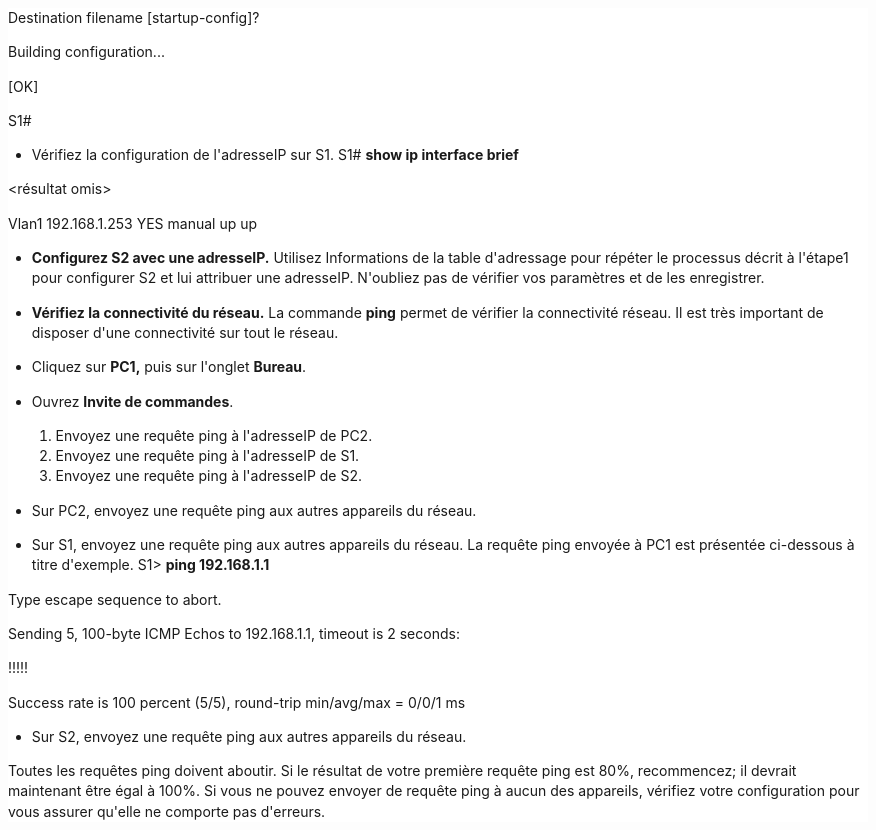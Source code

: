 Destination filename \[startup-config\]?

Building configuration...

\[OK\]

S1#
- Vérifiez la configuration de l'adresseIP sur S1.
S1# **show ip interface brief**

\<résultat omis\>

Vlan1 192.168.1.253 YES manual up up

- **Configurez S2 avec une adresseIP.**
Utilisez Informations de la table d'adressage pour répéter le processus décrit à l'étape1 pour configurer S2 et lui attribuer une adresseIP. N'oubliez pas de vérifier vos paramètres et de les enregistrer.

- **Vérifiez la connectivité du réseau.**
La commande **ping** permet de vérifier la connectivité réseau. Il est très important de disposer d'une connectivité sur tout le réseau.
- Cliquez sur **PC1,** puis sur l'onglet **Bureau**.
- Ouvrez **Invite de commandes**.
  1.  Envoyez une requête ping à l'adresseIP de PC2.
  2.  Envoyez une requête ping à l'adresseIP de S1.
  3.  Envoyez une requête ping à l'adresseIP de S2.
- Sur PC2, envoyez une requête ping aux autres appareils du réseau.
- Sur S1, envoyez une requête ping aux autres appareils du réseau. La requête ping envoyée à PC1 est présentée ci-dessous à titre d'exemple.
S1\> **ping 192.168.1.1**

Type escape sequence to abort.

Sending 5, 100-byte ICMP Echos to 192.168.1.1, timeout is 2 seconds:

!!!!!

Success rate is 100 percent (5/5), round-trip min/avg/max = 0/0/1 ms
- Sur S2, envoyez une requête ping aux autres appareils du réseau.

Toutes les requêtes ping doivent aboutir. Si le résultat de votre première requête ping est 80%, recommencez; il devrait maintenant être égal à 100%. Si vous ne pouvez envoyer de requête ping à aucun des appareils, vérifiez votre configuration pour vous assurer qu'elle ne comporte pas d'erreurs.
